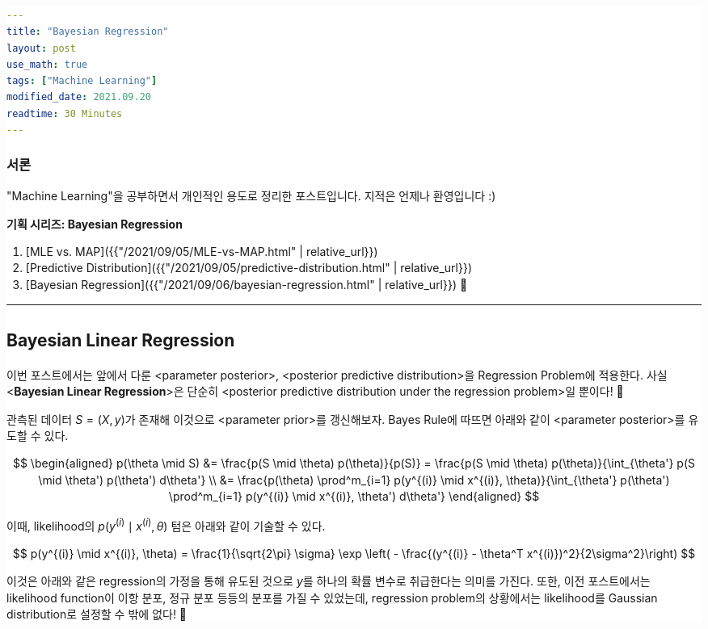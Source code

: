 ```yaml
---
title: "Bayesian Regression"
layout: post
use_math: true
tags: ["Machine Learning"]
modified_date: 2021.09.20
readtime: 30 Minutes
---
```


### 서론

"Machine Learning"을 공부하면서 개인적인 용도로 정리한 포스트입니다. 지적은 언제나 환영입니다 :)

<div class="proof" markdown="1">

**기획 시리즈: Bayesian Regression**

1. [MLE vs. MAP]({{"/2021/09/05/MLE-vs-MAP.html" | relative_url}})
2. [Predictive Distribution]({{"/2021/09/05/predictive-distribution.html" | relative_url}})
3. [Bayesian Regression]({{"/2021/09/06/bayesian-regression.html" | relative_url}}) 👀

</div>

<hr/>

## Bayesian Linear Regression

이번 포스트에서는 앞에서 다룬 \<parameter posterior\>, \<posterior predictive distribution\>을 Regression Problem에 적용한다. 사실 \<**Bayesian Linear Regression**\>은 단순히 \<posterior predictive distribution under the regression problem\>일 뿐이다! 🙌

관측된 데이터 $S = (X, y)$가 존재해 이것으로 \<parameter prior\>를 갱신해보자. Bayes Rule에 따뜨면 아래와 같이 \<parameter posterior\>를 유도할 수 있다.

$$
\begin{aligned}
p(\theta \mid S)
&= \frac{p(S \mid \theta) p(\theta)}{p(S)} = \frac{p(S \mid \theta) p(\theta)}{\int_{\theta'} p(S \mid \theta') p(\theta') d\theta'} \\
&= \frac{p(\theta) \prod^m_{i=1} p(y^{(i)} \mid x^{(i)}, \theta)}{\int_{\theta'} p(\theta') \prod^m_{i=1} p(y^{(i)} \mid x^{(i)}, \theta') d\theta'}
\end{aligned}
$$

이때, likelihood의 $p(y^{(i)} \mid x^{(i)}, \theta)$ 텀은 아래와 같이 기술할 수 있다.

$$
p(y^{(i)} \mid x^{(i)}, \theta) = \frac{1}{\sqrt{2\pi} \sigma} \exp \left( - \frac{(y^{(i)} - \theta^T x^{(i)})^2}{2\sigma^2}\right)
$$

이것은 아래와 같은 regression의 가정을 통해 유도된 것으로 <span class="half_HL">$y$를 하나의 확률 변수로 취급한다</span>는 의미를 가진다. 또한, 이전 포스트에서는 likelihood function이 이항 분포, 정규 분포 등등의 분포를 가질 수 있었는데, <span class="half_HL">regression problem의 상황에서는 likelihood를 Gaussian distribution로 설정할 수 밖에 없다!</span> 🙌
